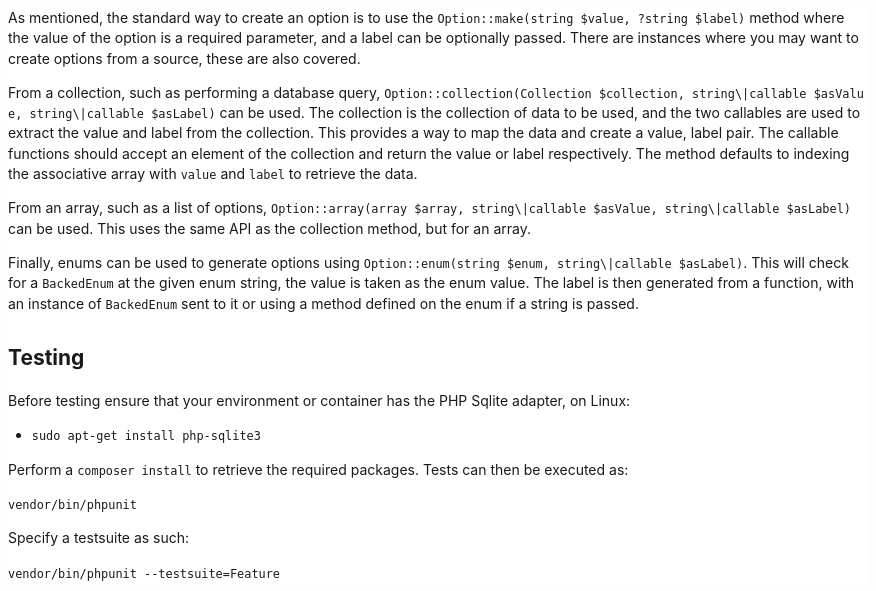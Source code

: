 As mentioned, the standard way to create an option is to use the `Option::make(string $value, ?string $label)` method where the value of the option is a required parameter, and a label can be optionally passed. There are instances where you may want to create options from a source, these are also covered.

From a collection, such as performing a database query, `Option::collection(Collection $collection, string\|callable $asValue, string\|callable $asLabel)` can be used. The collection is the collection of data to be used, and the two callables are used to extract the value and label from the collection. This provides a way to map the data and create a value, label pair. The callable functions should accept an element of the collection and return the value or label respectively. The method defaults to indexing the associative array with `value` and `label` to retrieve the data.

From an array, such as a list of options, `Option::array(array $array, string\|callable $asValue, string\|callable $asLabel)` can be used. This uses the same API as the collection method, but for an array.

Finally, enums can be used to generate options using `Option::enum(string $enum, string\|callable $asLabel)`. This will check for a `BackedEnum` at the given enum string, the value is taken as the enum value. The label is then generated from a function, with an instance of `BackedEnum` sent to it or using a method defined on the enum if a string is passed.

## Testing
Before testing ensure that your environment or container has the PHP Sqlite adapter, on Linux:
- `sudo apt-get install php-sqlite3`

Perform a `composer install` to retrieve the required packages. Tests can then be executed as:
```console
vendor/bin/phpunit
```

Specify a testsuite as such:
```console
vendor/bin/phpunit --testsuite=Feature
```